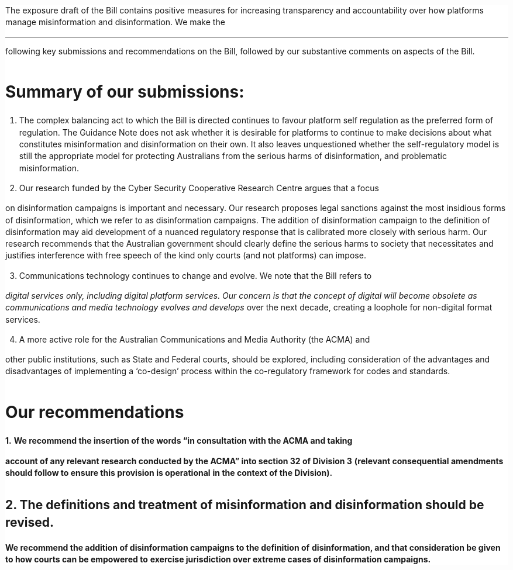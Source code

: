 The exposure draft of the Bill contains positive measures for increasing transparency and
accountability over how platforms manage misinformation and disinformation. We make the


-----

following key submissions and recommendations on the Bill, followed by our substantive comments
on aspects of the Bill.

# Summary of our submissions:

1. The complex balancing act to which the Bill is directed continues to favour platform self
regulation as the preferred form of regulation. The Guidance Note does not ask whether it is
desirable for platforms to continue to make decisions about what constitutes
misinformation and disinformation on their own. It also leaves unquestioned whether the
self-regulatory model is still the appropriate model for protecting Australians from the
serious harms of disinformation, and problematic misinformation.

2. Our research funded by the Cyber Security Cooperative Research Centre argues that a focus

on disinformation campaigns is important and necessary. Our research proposes legal
sanctions against the most insidious forms of disinformation, which we refer to as
disinformation campaigns. The addition of disinformation campaign to the definition of
disinformation may aid development of a nuanced regulatory response that is calibrated
more closely with serious harm. Our research recommends that the Australian government
should clearly define the serious harms to society that necessitates and justifies interference
with free speech of the kind only courts (and not platforms) can impose.

3. Communications technology continues to change and evolve. We note that the Bill refers to

_digital services only, including digital platform services. Our concern is that the concept of_
_digital will become obsolete as communications and media technology evolves and develops_
over the next decade, creating a loophole for non-digital format services.

4. A more active role for the Australian Communications and Media Authority (the ACMA) and

other public institutions, such as State and Federal courts, should be explored, including
consideration of the advantages and disadvantages of implementing a ‘co-design’ process
within the co-regulatory framework for codes and standards.

# Our recommendations

**1.** **We recommend the insertion of the words “in consultation with the ACMA and taking**

**account of any relevant research conducted by the ACMA” into section 32 of Division 3**
**(relevant consequential amendments should follow to ensure this provision is operational**
**in the context of the Division).**

## 2. The definitions and treatment of misinformation and disinformation should be revised.

**We recommend the addition of disinformation campaigns to the definition of**
**disinformation, and that consideration be given to how courts can be empowered to**
**exercise jurisdiction over extreme cases of disinformation campaigns.**
